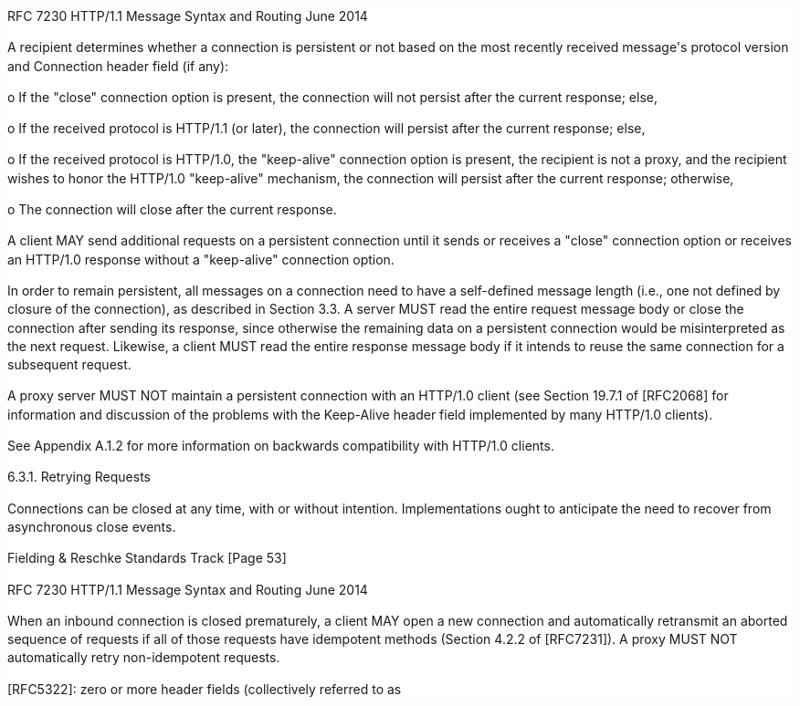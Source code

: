 RFC 7230           HTTP/1.1 Message Syntax and Routing         June 2014


   A recipient determines whether a connection is persistent or not
   based on the most recently received message's protocol version and
   Connection header field (if any):

   o  If the "close" connection option is present, the connection will
      not persist after the current response; else,

   o  If the received protocol is HTTP/1.1 (or later), the connection
      will persist after the current response; else,

   o  If the received protocol is HTTP/1.0, the "keep-alive" connection
      option is present, the recipient is not a proxy, and the recipient
      wishes to honor the HTTP/1.0 "keep-alive" mechanism, the
      connection will persist after the current response; otherwise,

   o  The connection will close after the current response.

   A client MAY send additional requests on a persistent connection
   until it sends or receives a "close" connection option or receives an
   HTTP/1.0 response without a "keep-alive" connection option.

   In order to remain persistent, all messages on a connection need to
   have a self-defined message length (i.e., one not defined by closure
   of the connection), as described in Section 3.3.  A server MUST read
   the entire request message body or close the connection after sending
   its response, since otherwise the remaining data on a persistent
   connection would be misinterpreted as the next request.  Likewise, a
   client MUST read the entire response message body if it intends to
   reuse the same connection for a subsequent request.

   A proxy server MUST NOT maintain a persistent connection with an
   HTTP/1.0 client (see Section 19.7.1 of [RFC2068] for information and
   discussion of the problems with the Keep-Alive header field
   implemented by many HTTP/1.0 clients).

   See Appendix A.1.2 for more information on backwards compatibility
   with HTTP/1.0 clients.

6.3.1.  Retrying Requests

   Connections can be closed at any time, with or without intention.
   Implementations ought to anticipate the need to recover from
   asynchronous close events.








Fielding & Reschke           Standards Track                   [Page 53]
 
RFC 7230           HTTP/1.1 Message Syntax and Routing         June 2014


   When an inbound connection is closed prematurely, a client MAY open a
   new connection and automatically retransmit an aborted sequence of
   requests if all of those requests have idempotent methods (Section
   4.2.2 of [RFC7231]).  A proxy MUST NOT automatically retry
   non-idempotent requests.


   [RFC5322]: zero or more header fields (collectively referred to as